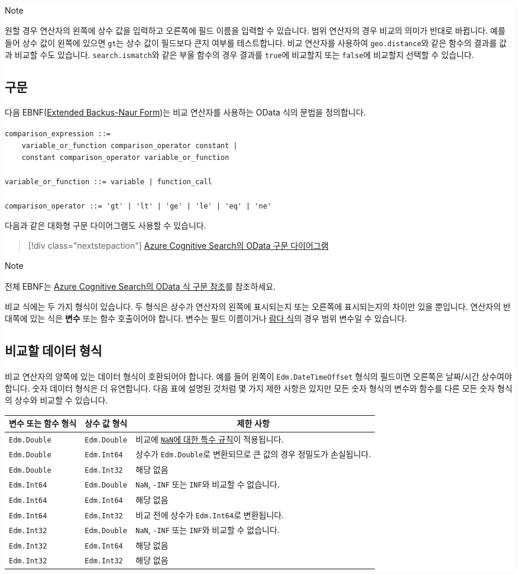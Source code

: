 > [!NOTE]
> 원할 경우 연산자의 왼쪽에 상수 값을 입력하고 오른쪽에 필드 이름을 입력할 수 있습니다. 범위 연산자의 경우 비교의 의미가 반대로 바뀝니다. 예를 들어 상수 값이 왼쪽에 있으면 `gt`는 상수 값이 필드보다 큰지 여부를 테스트합니다. 비교 연산자를 사용하여 `geo.distance`와 같은 함수의 결과를 값과 비교할 수도 있습니다. `search.ismatch`와 같은 부울 함수의 경우 결과를 `true`에 비교할지 또는 `false`에 비교할지 선택할 수 있습니다.

## <a name="syntax"></a>구문

다음 EBNF([Extended Backus-Naur Form](https://en.wikipedia.org/wiki/Extended_Backus–Naur_form))는 비교 연산자를 사용하는 OData 식의 문법을 정의합니다.



```
comparison_expression ::=
    variable_or_function comparison_operator constant |
    constant comparison_operator variable_or_function

variable_or_function ::= variable | function_call

comparison_operator ::= 'gt' | 'lt' | 'ge' | 'le' | 'eq' | 'ne'
```

다음과 같은 대화형 구문 다이어그램도 사용할 수 있습니다.

> [!div class="nextstepaction"]
> [Azure Cognitive Search의 OData 구문 다이어그램](https://azuresearch.github.io/odata-syntax-diagram/#comparison_expression)

> [!NOTE]
> 전체 EBNF는 [Azure Cognitive Search의 OData 식 구문 참조](search-query-odata-syntax-reference.md)를 참조하세요.

비교 식에는 두 가지 형식이 있습니다. 두 형식은 상수가 연산자의 왼쪽에 표시되는지 또는 오른쪽에 표시되는지의 차이만 있을 뿐입니다. 연산자의 반대쪽에 있는 식은 **변수** 또는 함수 호출이어야 합니다. 변수는 필드 이름이거나 [람다 식](search-query-odata-collection-operators.md)의 경우 범위 변수일 수 있습니다.

## <a name="data-types-for-comparisons"></a>비교할 데이터 형식

비교 연산자의 양쪽에 있는 데이터 형식이 호환되어야 합니다. 예를 들어 왼쪽이 `Edm.DateTimeOffset` 형식의 필드이면 오른쪽은 날짜/시간 상수여야 합니다. 숫자 데이터 형식은 더 유연합니다. 다음 표에 설명된 것처럼 몇 가지 제한 사항은 있지만 모든 숫자 형식의 변수와 함수를 다른 모든 숫자 형식의 상수와 비교할 수 있습니다.

| 변수 또는 함수 형식 | 상수 값 형식 | 제한 사항 |
| --- | --- | --- |
| `Edm.Double` | `Edm.Double` | 비교에 [`NaN`에 대한 특수 규칙](#special-case-nan)이 적용됩니다. |
| `Edm.Double` | `Edm.Int64` | 상수가 `Edm.Double`로 변환되므로 큰 값의 경우 정밀도가 손실됩니다. |
| `Edm.Double` | `Edm.Int32` | 해당 없음 |
| `Edm.Int64` | `Edm.Double` | `NaN`, `-INF` 또는 `INF`와 비교할 수 없습니다. |
| `Edm.Int64` | `Edm.Int64` | 해당 없음 |
| `Edm.Int64` | `Edm.Int32` | 비교 전에 상수가 `Edm.Int64`로 변환됩니다. |
| `Edm.Int32` | `Edm.Double` | `NaN`, `-INF` 또는 `INF`와 비교할 수 없습니다. |
| `Edm.Int32` | `Edm.Int64` | 해당 없음 |
| `Edm.Int32` | `Edm.Int32` | 해당 없음 |
